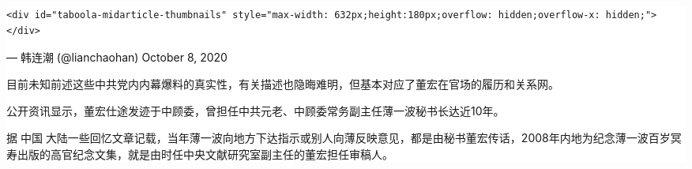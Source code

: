     <div id="taboola-midarticle-thumbnails" style="max-width: 632px;height:180px;overflow: hidden;overflow-x: hidden;">
    </div>
   </div>
   <div>
    <center>
     <div id="div-gpt-ad-1589559869784-0">
     </div>
    </center>
   </div>
  </center>
  — 韩连潮 (@lianchaohan)
  <span href="https://twitter.com/lianchaohan/status/1314280543324864512?ref_src=twsrc%5Etfw">
   October 8, 2020
  </span>
 </blockquote>
 <p>
  目前未知前述这些中共党内内幕爆料的真实性，有关描述也隐晦难明，但基本对应了董宏在官场的履历和关系网。
 </p>
 <center>
  <div style="max-width: 632px;height:180px; display: none; text-align: center; margin: 0 auto; overflow: hidden;overflow-x: hidden;">
   <div id="taboola-midarticle-thumbnails" style="max-width: 632px;height:180px;overflow: hidden;overflow-x: hidden;">
   </div>
  </div>
  <div>
   <center>
    <div id="div-gpt-ad-1589559869784-0">
    </div>
   </center>
  </div>
 </center>
 <p>
  公开资讯显示，董宏仕途发迹于中顾委，曾担任中共元老、中顾委常务副主任薄一波秘书长达近10年。
 </p>
 <center>
  <div style="max-width: 632px;height:180px; display: none; text-align: center; margin: 0 auto; overflow: hidden;overflow-x: hidden;">
   <div id="taboola-midarticle-thumbnails" style="max-width: 632px;height:180px;overflow: hidden;overflow-x: hidden;">
   </div>
  </div>
  <div>
   <center>
    <div id="div-gpt-ad-1589559869784-0">
    </div>
   </center>
  </div>
 </center>
 <p>
  据
  <span href="https://www.secretchina.com" target="_blank">
   中国
  </span>
  大陆一些回忆文章记载，当年薄一波向地方下达指示或别人向薄反映意见，都是由秘书董宏传话，2008年内地为纪念薄一波百岁冥寿出版的高官纪念文集，就是由时任中央文献研究室副主任的董宏担任审稿人。
 </p>
 <center>
  <div style="max-width: 632px;height:180px; display: none; text-align: center; margin: 0 auto; overflow: hidden;overflow-x: hidden;">
   <div id="taboola-midarticle-thumbnails" style="max-width: 632px;height:180px;overflow: hidden;overflow-x: hidden;">
   </div>
  </div>